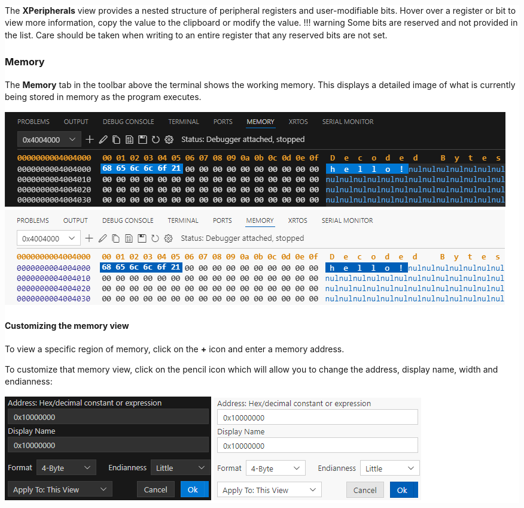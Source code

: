 The **XPeripherals** view provides a nested structure of peripheral registers and user-modifiable bits.
Hover over a register or bit to view more information, copy the value to the clipboard or modify the value.
!!! warning
    Some bits are reserved and not provided in the list. Care should be taken when writing to an entire register that any reserved bits are not set.

### Memory

The **Memory** tab in the toolbar above the terminal shows the working memory. This displays a detailed image of what is currently being stored in memory as the program executes.

  ![View Memory](images/viewing-memory-dark.png#only-dark)
  ![View Memory](images/viewing-memory-light.png#only-light)

#### Customizing the memory view

To view a specific region of memory, click on the **+** icon and enter a memory address.

To customize that memory view, click on the pencil icon which will allow you to change the address, display name, width and endianness:

  ![Customize Memory](images/viewing-memory-edit-dark.png#only-dark)
  ![Customize Memory](images/viewing-memory-edit-light.png#only-light)
